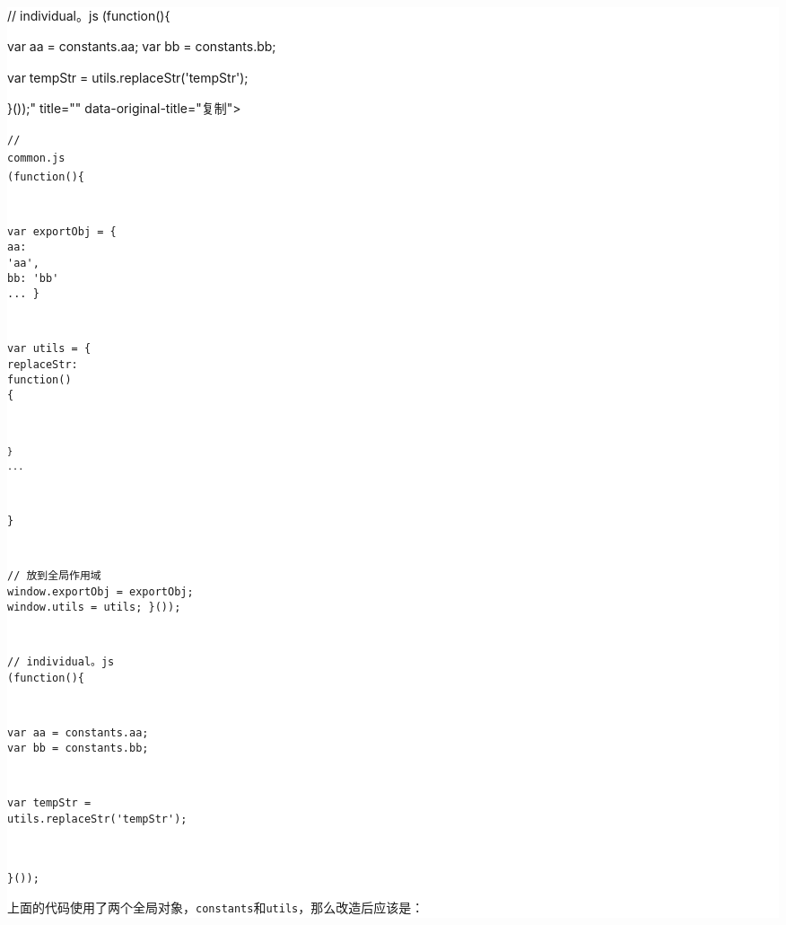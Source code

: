 

// individual。js
(function(){

  var aa = constants.aa;
  var bb = constants.bb;
  
  var tempStr = utils.replaceStr('tempStr');

}());" title="" data-original-title="复制"></span>
      <span type="button" class="saveToNote code-tool" data-toggle="tooltip" data-placement="top" title="" data-original-title="放进笔记"></span>
      </div>
      </div><pre class="javascript hljs"><code class="javascript"><span class="hljs-comment">// common.js</span>
(<span class="hljs-function"><span class="hljs-keyword">function</span>(<span class="hljs-params"></span>)</span>{

  <span class="hljs-keyword">var</span> exportObj = {
    <span class="hljs-attr">aa</span>: <span class="hljs-string">'aa'</span>,
    <span class="hljs-attr">bb</span>: <span class="hljs-string">'bb'</span>
    ...
  }

  <span class="hljs-keyword">var</span> utils = {
    <span class="hljs-attr">replaceStr</span>: <span class="hljs-function"><span class="hljs-keyword">function</span>(<span class="hljs-params"></span>) </span>{

    }
    ...
  }

  <span class="hljs-comment">// 放到全局作用域</span>
  <span class="hljs-built_in">window</span>.exportObj = exportObj;
  <span class="hljs-built_in">window</span>.utils = utils;
}());



<span class="hljs-comment">// individual。js</span>
(<span class="hljs-function"><span class="hljs-keyword">function</span>(<span class="hljs-params"></span>)</span>{

  <span class="hljs-keyword">var</span> aa = constants.aa;
  <span class="hljs-keyword">var</span> bb = constants.bb;
  
  <span class="hljs-keyword">var</span> tempStr = utils.replaceStr(<span class="hljs-string">'tempStr'</span>);

}());</code></pre>
<p>上面的代码使用了两个全局对象，<code>constants</code>和<code>utils</code>，那么改造后应该是：</p>
<div class="widget-codetool" style="display:none;">
      <div class="widget-codetool--inner">
      <span class="selectCode code-tool" data-toggle="tooltip" data-placement="top" title="" data-original-title="全选"></span>
      <span type="button" class="copyCode code-tool" data-toggle="tooltip" data-placement="top" data-clipboard-text="// constants.js
// 如果它不依赖于其他模块，就不必声明依赖的数组
define( function() {
  var exportObj = {
    aa: 'aa',
    bb: 'bb'
    ...
  }

